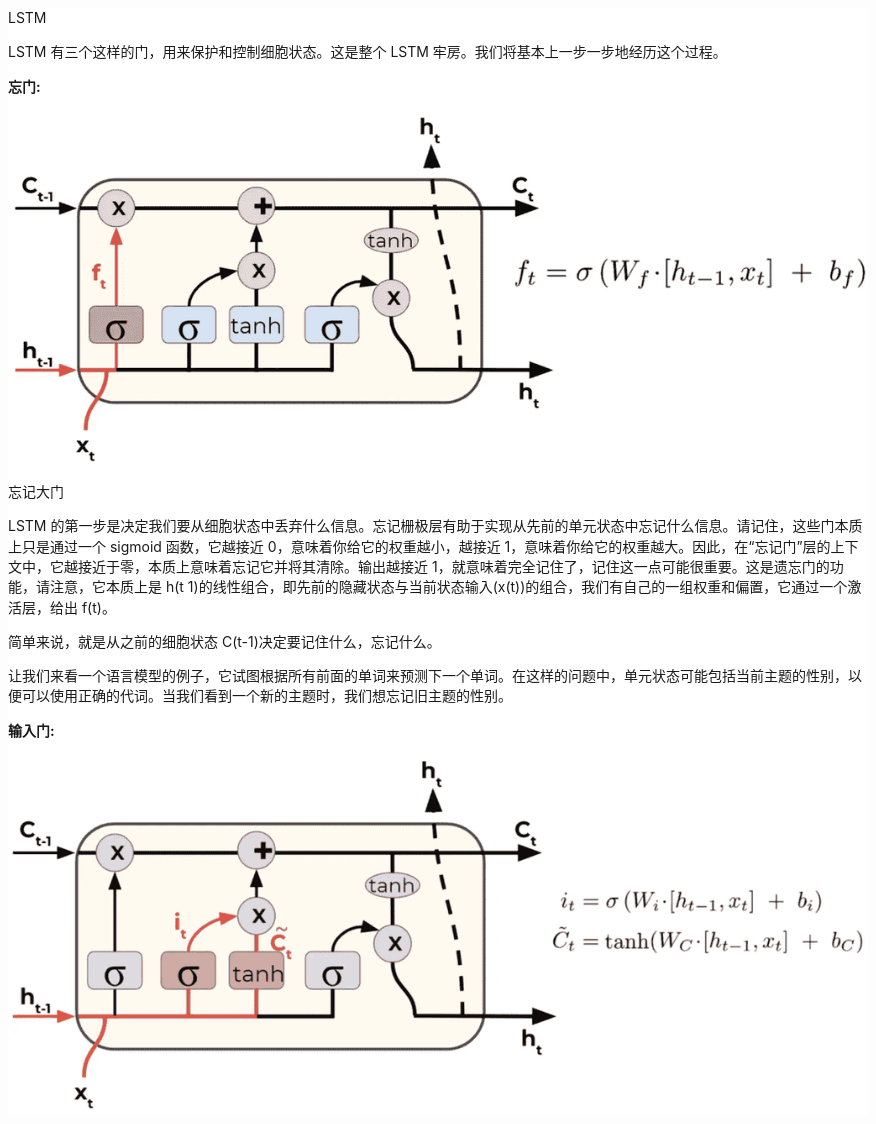 LSTM

LSTM 有三个这样的门，用来保护和控制细胞状态。这是整个 LSTM 牢房。我们将基本上一步一步地经历这个过程。

**忘门:**

![](img/ac124a0bcdab89f1cda2a34728551cac.png)

忘记大门

LSTM 的第一步是决定我们要从细胞状态中丢弃什么信息。忘记栅极层有助于实现从先前的单元状态中忘记什么信息。请记住，这些门本质上只是通过一个 sigmoid 函数，它越接近 0，意味着你给它的权重越小，越接近 1，意味着你给它的权重越大。因此，在“忘记门”层的上下文中，它越接近于零，本质上意味着忘记它并将其清除。输出越接近 1，就意味着完全记住了，记住这一点可能很重要。这是遗忘门的功能，请注意，它本质上是 h(t 1)的线性组合，即先前的隐藏状态与当前状态输入(x(t))的组合，我们有自己的一组权重和偏置，它通过一个激活层，给出 f(t)。

简单来说，就是从之前的细胞状态 C(t-1)决定要记住什么，忘记什么。

让我们来看一个语言模型的例子，它试图根据所有前面的单词来预测下一个单词。在这样的问题中，单元状态可能包括当前主题的性别，以便可以使用正确的代词。当我们看到一个新的主题时，我们想忘记旧主题的性别。

**输入门:**

![](img/809300caf81e7c2157cd2f4f8a326c56.png)
